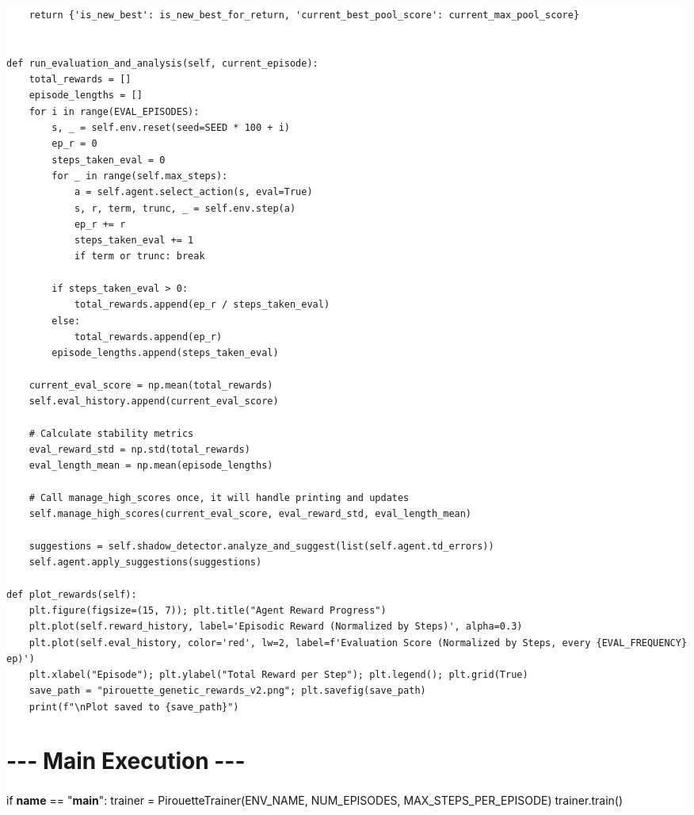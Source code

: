         return {'is_new_best': is_new_best_for_return, 'current_best_pool_score': current_max_pool_score}


    def run_evaluation_and_analysis(self, current_episode):
        total_rewards = []
        episode_lengths = [] 
        for i in range(EVAL_EPISODES):
            s, _ = self.env.reset(seed=SEED * 100 + i)
            ep_r = 0
            steps_taken_eval = 0 
            for _ in range(self.max_steps):
                a = self.agent.select_action(s, eval=True)
                s, r, term, trunc, _ = self.env.step(a)
                ep_r += r
                steps_taken_eval += 1 
                if term or trunc: break
            
            if steps_taken_eval > 0: 
                total_rewards.append(ep_r / steps_taken_eval)
            else:
                total_rewards.append(ep_r) 
            episode_lengths.append(steps_taken_eval) 
        
        current_eval_score = np.mean(total_rewards)
        self.eval_history.append(current_eval_score)
        
        # Calculate stability metrics
        eval_reward_std = np.std(total_rewards)
        eval_length_mean = np.mean(episode_lengths)

        # Call manage_high_scores once, it will handle printing and updates
        self.manage_high_scores(current_eval_score, eval_reward_std, eval_length_mean)

        suggestions = self.shadow_detector.analyze_and_suggest(list(self.agent.td_errors))
        self.agent.apply_suggestions(suggestions)

    def plot_rewards(self):
        plt.figure(figsize=(15, 7)); plt.title("Agent Reward Progress")
        plt.plot(self.reward_history, label='Episodic Reward (Normalized by Steps)', alpha=0.3)
        plt.plot(self.eval_history, color='red', lw=2, label=f'Evaluation Score (Normalized by Steps, every {EVAL_FREQUENCY} ep)')
        plt.xlabel("Episode"); plt.ylabel("Total Reward per Step"); plt.legend(); plt.grid(True)
        save_path = "pirouette_genetic_rewards_v2.png"; plt.savefig(save_path)
        print(f"\nPlot saved to {save_path}")

# --- Main Execution ---
if __name__ == "__main__":
    trainer = PirouetteTrainer(ENV_NAME, NUM_EPISODES, MAX_STEPS_PER_EPISODE)
    trainer.train()